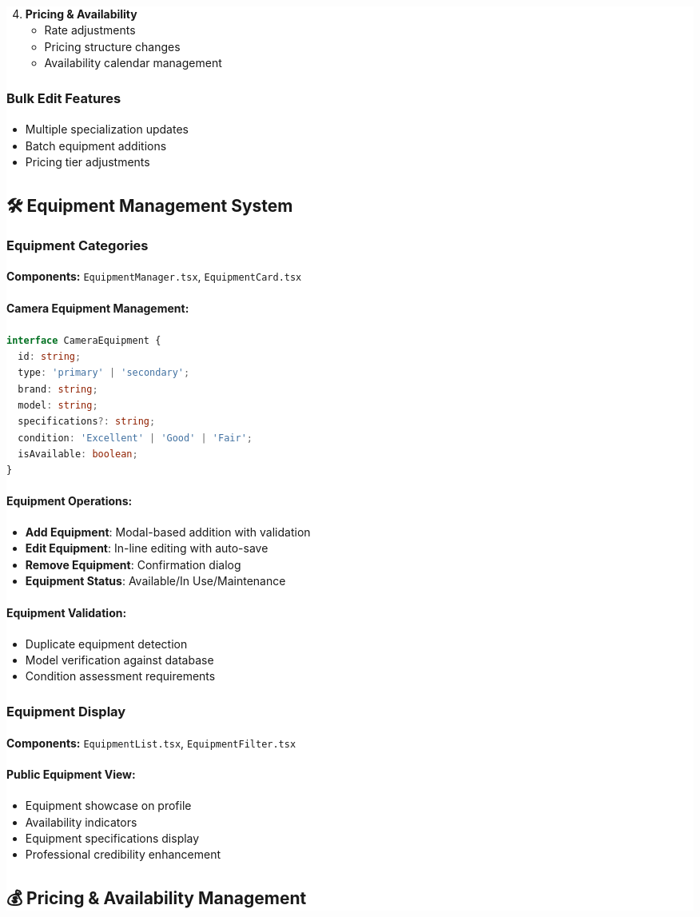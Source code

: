 4. **Pricing & Availability**
   - Rate adjustments
   - Pricing structure changes
   - Availability calendar management

### Bulk Edit Features
- Multiple specialization updates
- Batch equipment additions
- Pricing tier adjustments

## 🛠️ Equipment Management System

### Equipment Categories
**Components:** `EquipmentManager.tsx`, `EquipmentCard.tsx`

#### Camera Equipment Management:
```typescript
interface CameraEquipment {
  id: string;
  type: 'primary' | 'secondary';
  brand: string;
  model: string;
  specifications?: string;
  condition: 'Excellent' | 'Good' | 'Fair';
  isAvailable: boolean;
}
```

#### Equipment Operations:
- **Add Equipment**: Modal-based addition with validation
- **Edit Equipment**: In-line editing with auto-save
- **Remove Equipment**: Confirmation dialog
- **Equipment Status**: Available/In Use/Maintenance

#### Equipment Validation:
- Duplicate equipment detection
- Model verification against database
- Condition assessment requirements

### Equipment Display
**Components:** `EquipmentList.tsx`, `EquipmentFilter.tsx`

#### Public Equipment View:
- Equipment showcase on profile
- Availability indicators
- Equipment specifications display
- Professional credibility enhancement

## 💰 Pricing & Availability Management
